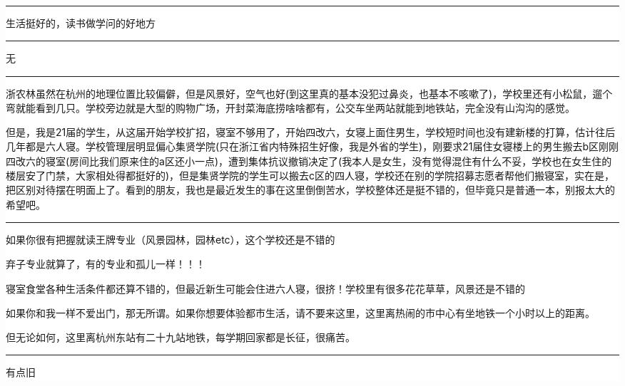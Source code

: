 ***

生活挺好的，读书做学问的好地方

***

无

***

浙农林虽然在杭州的地理位置比较偏僻，但是风景好，空气也好(到这里真的基本没犯过鼻炎，也基本不咳嗽了)，学校里还有小松鼠，遛个弯就能看到几只。学校旁边就是大型的购物广场，开封菜海底捞啥啥都有，公交车坐两站就能到地铁站，完全没有山沟沟的感觉。

但是，我是21届的学生，从这届开始学校扩招，寝室不够用了，开始四改六，女寝上面住男生，学校短时间也没有建新楼的打算，估计往后几年都是六人寝。学校管理层明显偏心集贤学院(只在浙江省内特殊招生好像，我是外省的学生)，刚要求21届住女寝楼上的男生搬去b区刚刚四改六的寝室(房间比我们原来住的a区还小一点)，遭到集体抗议撤销决定了(我本人是女生，没有觉得混住有什么不妥，学校也在女生住的楼层安了门禁，大家相处得都挺好的)，但是集贤学院的学生可以搬去c区的四人寝，学校还在别的学院招募志愿者帮他们搬寝室，实在是，把区别对待摆在明面上了。看到的朋友，我也是最近发生的事在这里倒倒苦水，学校整体还是挺不错的，但毕竟只是普通一本，别报太大的希望吧。

***

如果你很有把握就读王牌专业（风景园林，园林etc），这个学校还是不错的

弃子专业就算了，有的专业和孤儿一样！！！



寝室食堂各种生活条件都还算不错的，但最近新生可能会住进六人寝，很挤！学校里有很多花花草草，风景还是不错的

如果你和我一样不爱出门，那无所谓。如果你想要体验都市生活，请不要来这里，这里离热闹的市中心有坐地铁一个小时以上的距离。

但无论如何，这里离杭州东站有二十九站地铁，每学期回家都是长征，很痛苦。

***

有点旧